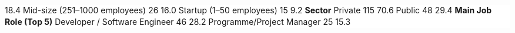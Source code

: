    </td>
   <td>18.4
   </td>
  </tr>
  <tr>
   <td>
   </td>
   <td>Mid-size (251–1000 employees)
   </td>
   <td>26
   </td>
   <td>16.0
   </td>
  </tr>
  <tr>
   <td>
   </td>
   <td>Startup (1–50 employees)
   </td>
   <td>15
   </td>
   <td>9.2
   </td>
  </tr>
  <tr>
   <td><strong>Sector</strong>
   </td>
   <td>Private
   </td>
   <td>115
   </td>
   <td>70.6
   </td>
  </tr>
  <tr>
   <td>
   </td>
   <td>Public
   </td>
   <td>48
   </td>
   <td>29.4
   </td>
  </tr>
  <tr>
   <td><strong>Main Job Role (Top 5)</strong>
   </td>
   <td>Developer / Software Engineer
   </td>
   <td>46
   </td>
   <td>28.2
   </td>
  </tr>
  <tr>
   <td>
   </td>
   <td>Programme/Project Manager
   </td>
   <td>25
   </td>
   <td>15.3
   </td>
  </tr>